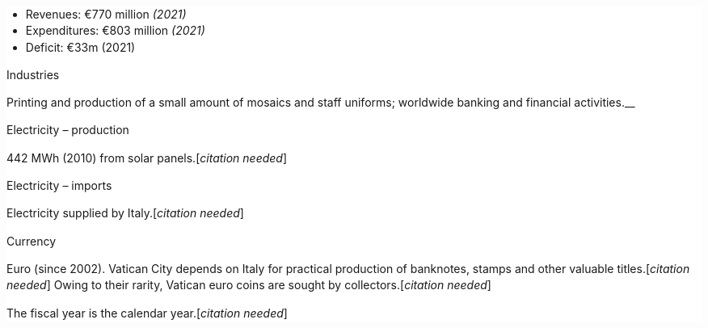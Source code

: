   * Revenues: €770 million _(2021)_
  * Expenditures: €803 million _(2021)_
  * Deficit: €33m (2021)

Industries

    

Printing and production of a small amount of mosaics and staff uniforms;
worldwide banking and financial activities.__

Electricity – production

    

442 MWh (2010) from solar panels.[_citation needed_]

Electricity – imports

    

Electricity supplied by Italy.[_citation needed_]

Currency

    

Euro (since 2002). Vatican City depends on Italy for practical production of
banknotes, stamps and other valuable titles.[_citation needed_] Owing to their
rarity, Vatican euro coins are sought by collectors.[_citation needed_]

The fiscal year is the calendar year.[_citation needed_]